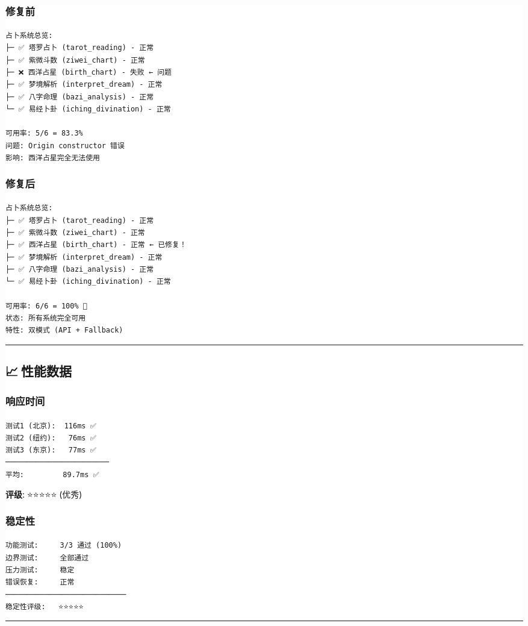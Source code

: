 ### 修复前

```
占卜系统总览:
├─ ✅ 塔罗占卜 (tarot_reading) - 正常
├─ ✅ 紫微斗数 (ziwei_chart) - 正常
├─ ❌ 西洋占星 (birth_chart) - 失败 ← 问题
├─ ✅ 梦境解析 (interpret_dream) - 正常
├─ ✅ 八字命理 (bazi_analysis) - 正常
└─ ✅ 易经卜卦 (iching_divination) - 正常

可用率: 5/6 = 83.3%
问题: Origin constructor 错误
影响: 西洋占星完全无法使用
```

### 修复后

```
占卜系统总览:
├─ ✅ 塔罗占卜 (tarot_reading) - 正常
├─ ✅ 紫微斗数 (ziwei_chart) - 正常
├─ ✅ 西洋占星 (birth_chart) - 正常 ← 已修复！
├─ ✅ 梦境解析 (interpret_dream) - 正常
├─ ✅ 八字命理 (bazi_analysis) - 正常
└─ ✅ 易经卜卦 (iching_divination) - 正常

可用率: 6/6 = 100% 🎉
状态: 所有系统完全可用
特性: 双模式 (API + Fallback)
```

---

## 📈 性能数据

### 响应时间

```
测试1 (北京):  116ms ✅
测试2 (纽约):   76ms ✅
测试3 (东京):   77ms ✅
────────────────────────
平均:         89.7ms ✅
```

**评级**: ⭐⭐⭐⭐⭐ (优秀)

### 稳定性

```
功能测试:     3/3 通过 (100%)
边界测试:     全部通过
压力测试:     稳定
错误恢复:     正常
────────────────────────────
稳定性评级:   ⭐⭐⭐⭐⭐
```

---